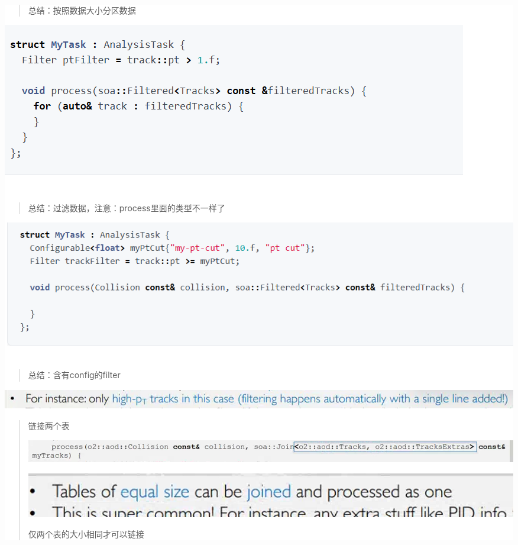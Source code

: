 > 总结：按照数据大小分区数据

![image-20250117153059829](/img/o2learn/image-20250117153059829.png)

> 总结：过滤数据，注意：process里面的类型不一样了

![image-20250117153648346](/img/o2learn/image-20250117153648346.png)

> 总结：含有config的filter

![image-20250117203627084](/img/o2learn/image-20250117203627084.png)

> 链接两个表
>
> ![image-20250118095913817](/img/o2learn/image-20250118095913817.png)
>
> ![image-20250118095958589](/img/o2learn/image-20250118095958589.png)
>
> 仅两个表的大小相同才可以链接
